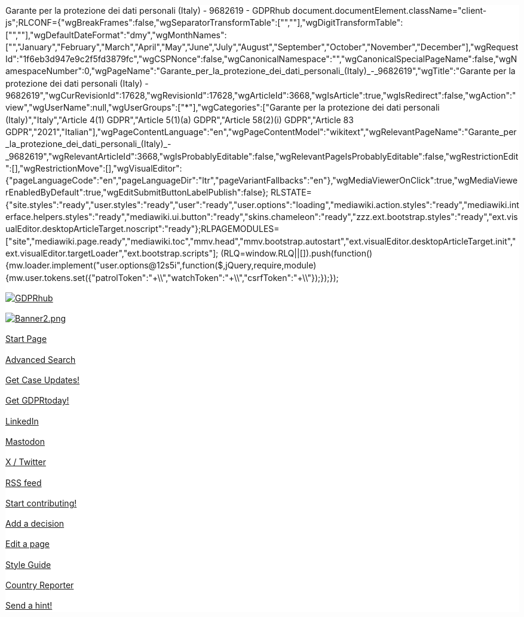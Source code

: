  Garante per la protezione dei dati personali (Italy) - 9682619 - GDPRhub document.documentElement.className="client-js";RLCONF={"wgBreakFrames":false,"wgSeparatorTransformTable":\["",""\],"wgDigitTransformTable":\["",""\],"wgDefaultDateFormat":"dmy","wgMonthNames":\["","January","February","March","April","May","June","July","August","September","October","November","December"\],"wgRequestId":"1f6eb3d947e9c2f5fd3879fc","wgCSPNonce":false,"wgCanonicalNamespace":"","wgCanonicalSpecialPageName":false,"wgNamespaceNumber":0,"wgPageName":"Garante\_per\_la\_protezione\_dei\_dati\_personali\_(Italy)\_-\_9682619","wgTitle":"Garante per la protezione dei dati personali (Italy) - 9682619","wgCurRevisionId":17628,"wgRevisionId":17628,"wgArticleId":3668,"wgIsArticle":true,"wgIsRedirect":false,"wgAction":"view","wgUserName":null,"wgUserGroups":\["\*"\],"wgCategories":\["Garante per la protezione dei dati personali (Italy)","Italy","Article 4(1) GDPR","Article 5(1)(a) GDPR","Article 58(2)(i) GDPR","Article 83 GDPR","2021","Italian"\],"wgPageContentLanguage":"en","wgPageContentModel":"wikitext","wgRelevantPageName":"Garante\_per\_la\_protezione\_dei\_dati\_personali\_(Italy)\_-\_9682619","wgRelevantArticleId":3668,"wgIsProbablyEditable":false,"wgRelevantPageIsProbablyEditable":false,"wgRestrictionEdit":\[\],"wgRestrictionMove":\[\],"wgVisualEditor":{"pageLanguageCode":"en","pageLanguageDir":"ltr","pageVariantFallbacks":"en"},"wgMediaViewerOnClick":true,"wgMediaViewerEnabledByDefault":true,"wgEditSubmitButtonLabelPublish":false}; RLSTATE={"site.styles":"ready","user.styles":"ready","user":"ready","user.options":"loading","mediawiki.action.styles":"ready","mediawiki.interface.helpers.styles":"ready","mediawiki.ui.button":"ready","skins.chameleon":"ready","zzz.ext.bootstrap.styles":"ready","ext.visualEditor.desktopArticleTarget.noscript":"ready"};RLPAGEMODULES=\["site","mediawiki.page.ready","mediawiki.toc","mmv.head","mmv.bootstrap.autostart","ext.visualEditor.desktopArticleTarget.init","ext.visualEditor.targetLoader","ext.bootstrap.scripts"\]; (RLQ=window.RLQ||\[\]).push(function(){mw.loader.implement("user.options@12s5i",function($,jQuery,require,module){mw.user.tokens.set({"patrolToken":"+\\\\","watchToken":"+\\\\","csrfToken":"+\\\\"});});});                    

[![GDPRhub](/images/gdprhub_v5_150.png)](/index.php?title=Welcome_to_GDPRhub "Visit the main page")

[![Banner2.png](/images/5/57/Banner2.png)](https://gdprhub.eu/index.php?title=GDPRtoday)

[Start Page](/index.php?title=Welcome_to_GDPRhub)

[Advanced Search](/index.php?title=Advanced_Search)

[Get Case Updates!](#)

[Get GDPRtoday!](/index.php?title=GDPRtoday)

[LinkedIn](https://www.linkedin.com/showcase/gdprhub)

[Mastodon](https://mastodon.social/@GDPRhub)

[X / Twitter](https://www.twitter.com/GDPRhub)

[RSS feed](https://gdprhub.eu/index.php?title=Special:NewPages&feed=atom&hideredirs=1&limit=10&render=1)

[Start contributing!](#)

[Add a decision](/index.php?title=How_to_add_a_new_decision)

[Edit a page](/index.php?title=How_to_edit_a_page_on_GDPRhub)

[Style Guide](/index.php?title=GDPRhub_style_guide)

[Country Reporter](https://gdprmgmt.noyb.eu/become_country_reporter)

[Send a hint!](mailto:GDPRhub@noyb.eu?subject=GDPRhub%20-%20hint&body=Thank%20you%20for%20sending%20us%20a%20hint!%0A%0AIf%20you%20want%20to%20send%20us%20details%20about%20a%20case%20that%20is%20not%20on%20GDPRhub%20yet%2C%20please%20fill%20out%20the%20form%20below!%0AIf%20you%20want%20to%20send%20us%20any%20other%20information%2C%20just%20delete%20this%20text.%0A%0A%3D%3D%3D%20General%20Details%20%3D%3D%3D%0A%0ALink%20to%20the%20decision%20\(attach%20document%20if%20not%20public\)%3A%0ADPA%2FCourt%3A%0ACountry%3A%0ADate%3A%0A%0A%3D%3D%3D%20Factual%20Summary%20in%20English%20%3D%3D%3D%0A%0A-%3E%20What%20happened%20in%20this%20case%3F%0A%0A%3D%3D%3D%20Summary%20of%20the%20Dispute%20in%20English%20%3D%3D%3D%0A%0A-%3E%20What%20was%20the%20core%20dispute%20about%3F%0A%0A%3D%3D%3D%20Summary%20of%20the%20Holding%20in%20English%20%3D%3D%3D%0A%0A-%3E%20What%20is%20the%20core%20take%20away%20from%20the%20decision%3F%0A%0A%0AThank%20you%20for%20your%20support!%0Anoyb.eu%20team)
